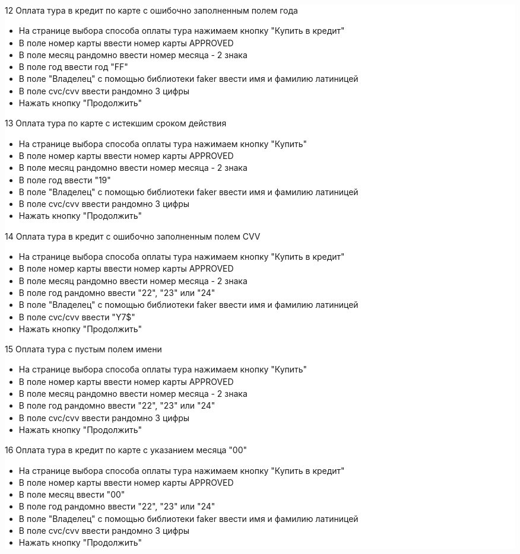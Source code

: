 12 Оплата тура в кредит по карте с ошибочно заполненным полем года
  - На странице выбора способа оплаты тура 
      нажимаем кнопку "Купить в кредит"
   - В поле номер карты ввести номер карты APPROVED   
   - В поле месяц рандомно ввести номер месяца - 2 знака 
   - В поле год ввести год "FF"
   - В поле "Владелец" с помощью библиотеки  faker ввести имя 
     и фамилию латиницей
   - В поле cvc/cvv ввести рандомно 3 цифры
   - Нажать кнопку "Продолжить"
   
13 Оплата тура по карте с истекшим сроком действия
  - На странице выбора способа оплаты тура 
      нажимаем кнопку "Купить"
   - В поле номер карты ввести номер карты APPROVED   
   - В поле месяц рандомно ввести номер месяца - 2 знака
   - В поле год ввести "19"
   - В поле "Владелец" с помощью библиотеки  faker ввести имя 
          и фамилию латиницей
   - В поле cvc/cvv ввести рандомно 3 цифры
   - Нажать кнопку "Продолжить"
   
14 Оплата тура в кредит с ошибочно заполненным полем CVV
  - На странице выбора способа оплаты тура 
      нажимаем кнопку "Купить в кредит"
   - В поле номер карты ввести номер карты APPROVED   
   - В поле месяц рандомно ввести номер месяца - 2 знака 
   - В поле год рандомно ввести "22", "23" или "24"
   - В поле "Владелец" с помощью библиотеки  faker ввести имя 
     и фамилию латиницей
   - В поле cvc/cvv ввести "Y7$"
   - Нажать кнопку "Продолжить"
   
15 Оплата тура с пустым полем имени
  - На странице выбора способа оплаты тура 
      нажимаем кнопку "Купить"
   - В поле номер карты ввести номер карты APPROVED   
   - В поле месяц рандомно ввести номер месяца - 2 знака
   - В поле год рандомно ввести "22", "23" или "24"
   - В поле cvc/cvv ввести рандомно 3 цифры
   - Нажать кнопку "Продолжить"
   
16 Оплата тура в кредит по карте с указанием месяца "00"
  - На странице выбора способа оплаты тура 
      нажимаем кнопку "Купить в кредит"
   - В поле номер карты ввести номер карты APPROVED   
   - В поле месяц ввести "00" 
   - В поле год рандомно ввести "22", "23" или "24"
   - В поле "Владелец" с помощью библиотеки  faker ввести имя 
     и фамилию латиницей
   - В поле cvc/cvv ввести рандомно 3 цифры
   - Нажать кнопку "Продолжить"
